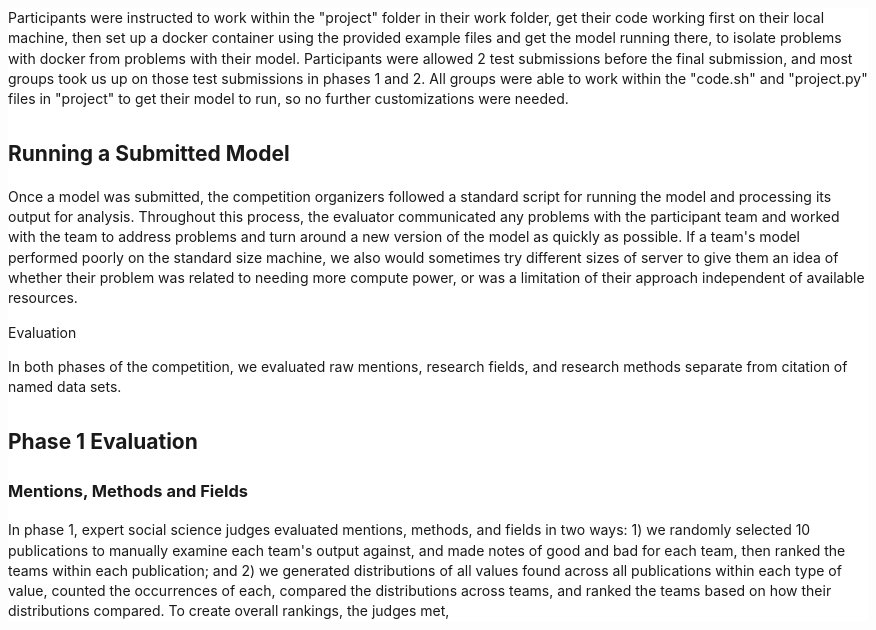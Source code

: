 Participants were instructed to work within the "project" folder in
their work folder, get their code working first on their local machine,
then set up a docker container using the provided example files and get
the model running there, to isolate problems with docker from problems
with their model. Participants were allowed 2 test submissions before
the final submission, and most groups took us up on those test
submissions in phases 1 and 2. All groups were able to work within the
"code.sh" and "project.py" files in "project" to get their model to run,
so no further customizations were needed.

Running a Submitted Model
-------------------------

Once a model was submitted, the competition organizers followed a
standard script for running the model and processing its output for
analysis. Throughout this process, the evaluator communicated any
problems with the participant team and worked with the team to address
problems and turn around a new version of the model as quickly as
possible. If a team's model performed poorly on the standard size
machine, we also would sometimes try different sizes of server to give
them an idea of whether their problem was related to needing more
compute power, or was a limitation of their approach independent of
available resources.

Evaluation

In both phases of the competition, we evaluated raw mentions, research
fields, and research methods separate from citation of named data sets.

Phase 1 Evaluation
------------------

### Mentions, Methods and Fields

In phase 1, expert social science judges evaluated mentions, methods,
and fields in two ways: 1) we randomly selected 10 publications to
manually examine each team's output against, and made notes of good and
bad for each team, then ranked the teams within each publication; and 2)
we generated distributions of all values found across all publications
within each type of value, counted the occurrences of each, compared the
distributions across teams, and ranked the teams based on how their
distributions compared. To create overall rankings, the judges met,
